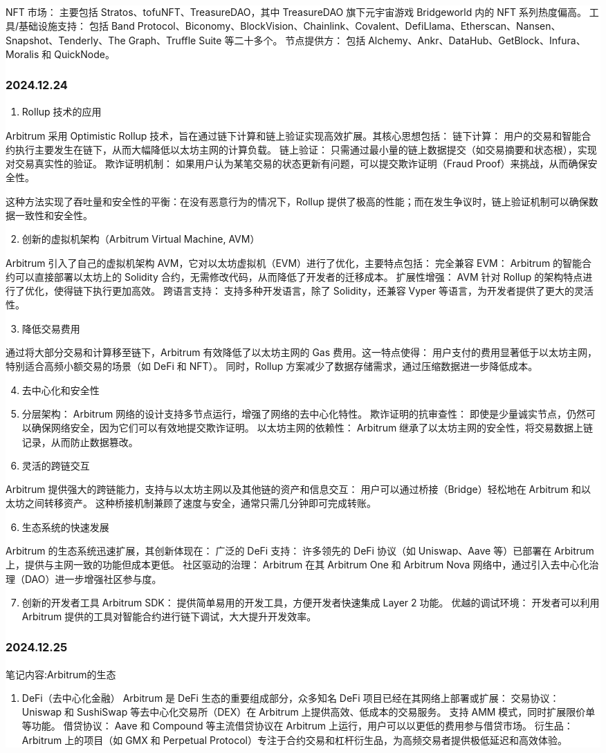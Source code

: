 NFT 市场：
主要包括 Stratos、tofuNFT、TreasureDAO，其中 TreasureDAO 旗下元宇宙游戏 Bridgeworld 内的 NFT 系列热度偏高。
工具/基础设施支持：
包括 Band Protocol、Biconomy、BlockVision、Chainlink、Covalent、DefiLlama、Etherscan、Nansen、Snapshot、Tenderly、The Graph、Truffle Suite 等二十多个。
节点提供方：
包括 Alchemy、Ankr、DataHub、GetBlock、Infura、Moralis 和 QuickNode。
### 2024.12.24
1. Rollup 技术的应用

Arbitrum 采用 Optimistic Rollup 技术，旨在通过链下计算和链上验证实现高效扩展。其核心思想包括：
链下计算： 用户的交易和智能合约执行主要发生在链下，从而大幅降低以太坊主网的计算负载。
链上验证： 只需通过最小量的链上数据提交（如交易摘要和状态根），实现对交易真实性的验证。
欺诈证明机制： 如果用户认为某笔交易的状态更新有问题，可以提交欺诈证明（Fraud Proof）来挑战，从而确保安全性。

这种方法实现了吞吐量和安全性的平衡：在没有恶意行为的情况下，Rollup 提供了极高的性能；而在发生争议时，链上验证机制可以确保数据一致性和安全性。

2. 创新的虚拟机架构（Arbitrum Virtual Machine, AVM）

Arbitrum 引入了自己的虚拟机架构 AVM，它对以太坊虚拟机（EVM）进行了优化，主要特点包括：
完全兼容 EVM： Arbitrum 的智能合约可以直接部署以太坊上的 Solidity 合约，无需修改代码，从而降低了开发者的迁移成本。
扩展性增强： AVM 针对 Rollup 的架构特点进行了优化，使得链下执行更加高效。
跨语言支持： 支持多种开发语言，除了 Solidity，还兼容 Vyper 等语言，为开发者提供了更大的灵活性。

3. 降低交易费用

通过将大部分交易和计算移至链下，Arbitrum 有效降低了以太坊主网的 Gas 费用。这一特点使得：
用户支付的费用显著低于以太坊主网，特别适合高频小额交易的场景（如 DeFi 和 NFT）。
同时，Rollup 方案减少了数据存储需求，通过压缩数据进一步降低成本。

4. 去中心化和安全性
5. 分层架构： Arbitrum 网络的设计支持多节点运行，增强了网络的去中心化特性。
欺诈证明的抗审查性： 即使是少量诚实节点，仍然可以确保网络安全，因为它们可以有效地提交欺诈证明。
以太坊主网的依赖性： Arbitrum 继承了以太坊主网的安全性，将交易数据上链记录，从而防止数据篡改。

6. 灵活的跨链交互

Arbitrum 提供强大的跨链能力，支持与以太坊主网以及其他链的资产和信息交互：
用户可以通过桥接（Bridge）轻松地在 Arbitrum 和以太坊之间转移资产。
这种桥接机制兼顾了速度与安全，通常只需几分钟即可完成转账。

6. 生态系统的快速发展

Arbitrum 的生态系统迅速扩展，其创新体现在：
广泛的 DeFi 支持： 许多领先的 DeFi 协议（如 Uniswap、Aave 等）已部署在 Arbitrum 上，提供与主网一致的功能但成本更低。
社区驱动的治理： Arbitrum 在其 Arbitrum One 和 Arbitrum Nova 网络中，通过引入去中心化治理（DAO）进一步增强社区参与度。

7. 创新的开发者工具
Arbitrum SDK： 提供简单易用的开发工具，方便开发者快速集成 Layer 2 功能。
优越的调试环境： 开发者可以利用 Arbitrum 提供的工具对智能合约进行链下调试，大大提升开发效率。
### 2024.12.25
笔记内容:Arbitrum的生态  
1. DeFi（去中心化金融）
Arbitrum 是 DeFi 生态的重要组成部分，众多知名 DeFi 项目已经在其网络上部署或扩展：
交易协议：
Uniswap 和 SushiSwap 等去中心化交易所（DEX）在 Arbitrum 上提供高效、低成本的交易服务。
支持 AMM 模式，同时扩展限价单等功能。
借贷协议：
Aave 和 Compound 等主流借贷协议在 Arbitrum 上运行，用户可以以更低的费用参与借贷市场。
衍生品：
Arbitrum 上的项目（如 GMX 和 Perpetual Protocol）专注于合约交易和杠杆衍生品，为高频交易者提供极低延迟和高效体验。
